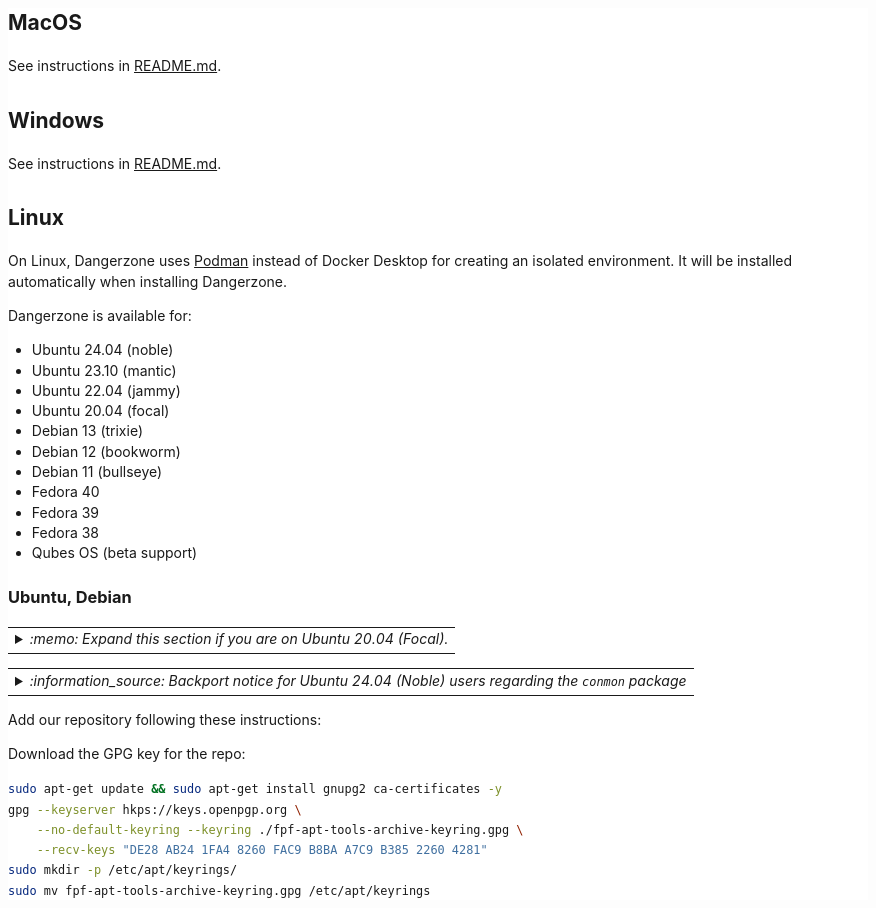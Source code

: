 ## MacOS
See instructions in [README.md](README.md#macos).

## Windows
See instructions in [README.md](README.md#windows).

## Linux
On Linux, Dangerzone uses [Podman](https://podman.io/) instead of Docker Desktop for creating
an isolated environment. It will be installed automatically when installing Dangerzone.

Dangerzone is available for:
- Ubuntu 24.04 (noble)
- Ubuntu 23.10 (mantic)
- Ubuntu 22.04 (jammy)
- Ubuntu 20.04 (focal)
- Debian 13 (trixie)
- Debian 12 (bookworm)
- Debian 11 (bullseye)
- Fedora 40
- Fedora 39
- Fedora 38
- Qubes OS (beta support)

### Ubuntu, Debian

<table>
  <tr>
    <td>
<details><summary><i>:memo: Expand this section if you are on Ubuntu 20.04 (Focal).</i></summary></details>
    </td>
  </tr>
</table>

<table>
  <tr>
    <td>
<details><summary><i>:information_source: Backport notice for Ubuntu 24.04 (Noble) users regarding the <code>conmon</code> package</i></summary></details>
    </td>
  </tr>
</table>

Add our repository following these instructions:

Download the GPG key for the repo:

```sh
sudo apt-get update && sudo apt-get install gnupg2 ca-certificates -y
gpg --keyserver hkps://keys.openpgp.org \
    --no-default-keyring --keyring ./fpf-apt-tools-archive-keyring.gpg \
    --recv-keys "DE28 AB24 1FA4 8260 FAC9 B8BA A7C9 B385 2260 4281"
sudo mkdir -p /etc/apt/keyrings/
sudo mv fpf-apt-tools-archive-keyring.gpg /etc/apt/keyrings
```
